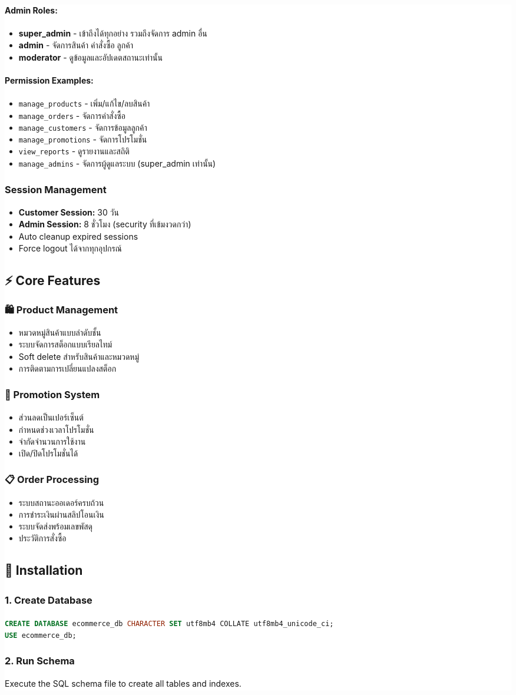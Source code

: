 #### **Admin Roles:**
- **super_admin** - เข้าถึงได้ทุกอย่าง รวมถึงจัดการ admin อื่น
- **admin** - จัดการสินค้า คำสั่งซื้อ ลูกค้า
- **moderator** - ดูข้อมูลและอัปเดตสถานะเท่านั้น

#### **Permission Examples:**
- `manage_products` - เพิ่ม/แก้ไข/ลบสินค้า
- `manage_orders` - จัดการคำสั่งซื้อ
- `manage_customers` - จัดการข้อมูลลูกค้า
- `manage_promotions` - จัดการโปรโมชั่น
- `view_reports` - ดูรายงานและสถิติ
- `manage_admins` - จัดการผู้ดูแลระบบ (super_admin เท่านั้น)

### Session Management
- **Customer Session:** 30 วัน
- **Admin Session:** 8 ชั่วโมง (security ที่เข้มงวดกว่า)
- Auto cleanup expired sessions
- Force logout ได้จากทุกอุปกรณ์

## ⚡ Core Features

### 🛍️ Product Management
- หมวดหมู่สินค้าแบบลำดับชั้น
- ระบบจัดการสต็อกแบบเรียลไทม์
- Soft delete สำหรับสินค้าและหมวดหมู่
- การติดตามการเปลี่ยนแปลงสต็อก

### 🎯 Promotion System
- ส่วนลดเป็นเปอร์เซ็นต์
- กำหนดช่วงเวลาโปรโมชั่น
- จำกัดจำนวนการใช้งาน
- เปิด/ปิดโปรโมชั่นได้

### 📋 Order Processing
- ระบบสถานะออเดอร์ครบถ้วน
- การชำระเงินผ่านสลิปโอนเงิน
- ระบบจัดส่งพร้อมเลขพัสดุ
- ประวัติการสั่งซื้อ

## 🚀 Installation

### 1. Create Database
```sql
CREATE DATABASE ecommerce_db CHARACTER SET utf8mb4 COLLATE utf8mb4_unicode_ci;
USE ecommerce_db;
```

### 2. Run Schema
Execute the SQL schema file to create all tables and indexes.
